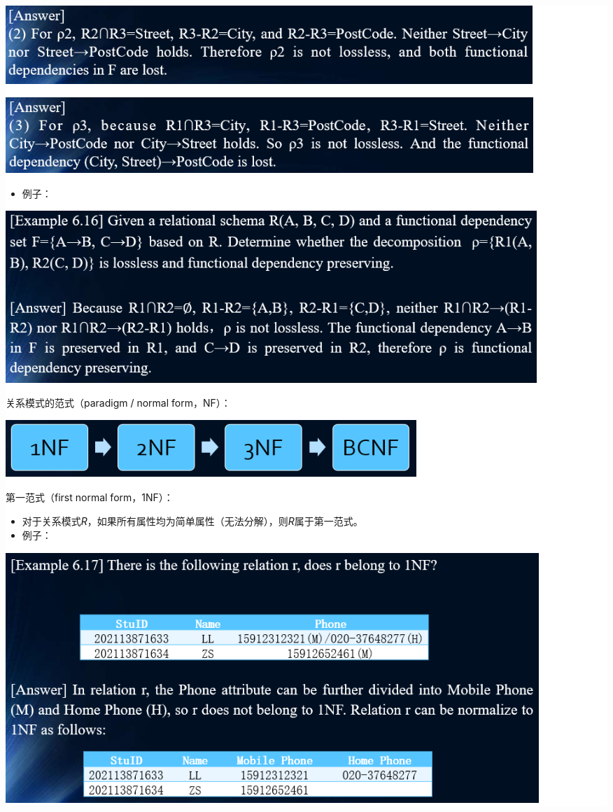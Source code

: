 ![9d364ad819f4284fa2ddcfa3551b77bb.png](../_resources/9d364ad819f4284fa2ddcfa3551b77bb.png)

![2c37bbc7c4513ba215227a1c4ce2f42b.png](../_resources/2c37bbc7c4513ba215227a1c4ce2f42b.png)

- 例子：

![f6a130c3da362139bca39e16926b0230.png](../_resources/f6a130c3da362139bca39e16926b0230.png)

关系模式的范式（paradigm / normal form，NF）：

![64eddbca6dda5f72723f602599a44b04.png](../_resources/64eddbca6dda5f72723f602599a44b04.png)

第一范式（first normal form，1NF）：

- 对于关系模式$R$，如果所有属性均为简单属性（无法分解），则$R$属于第一范式。
- 例子：

![61860cf579268ffec1e2edecb30a3c80.png](../_resources/61860cf579268ffec1e2edecb30a3c80.png)
